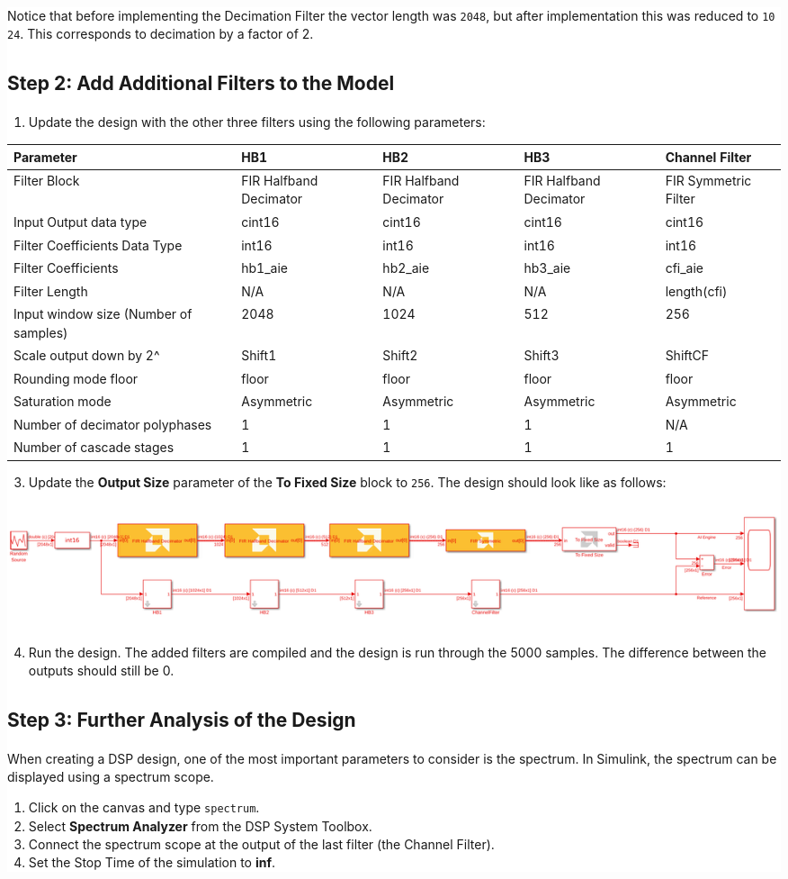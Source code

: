 Notice that before implementing the Decimation Filter the vector length was ``2048``, but after implementation this was reduced to ``1024``. This corresponds to decimation by a factor of 2.

## Step 2: Add Additional Filters to the Model

1. Update the design with the other three filters using the following parameters:


| Parameter |HB1 |	HB2	| HB3	| Channel Filter |
| :--- | :--- |  :--- | :--- | :--- |
| Filter Block	| FIR Halfband Decimator | FIR Halfband Decimator	| FIR Halfband Decimator	| FIR Symmetric Filter |
| Input Output data type	| cint16	| cint16	| cint16	| cint16 |
| Filter Coefficients Data Type	| int16	| int16	| int16	| int16 |
| Filter Coefficients	| hb1_aie	| hb2_aie	| hb3_aie	| cfi_aie |
| Filter Length	| N/A | N/A	| N/A | length(cfi) |
| Input window size (Number of samples)	| 2048	| 1024	| 512	| 256 |
| Scale output down by 2^	| Shift1	| Shift2	| Shift3	| ShiftCF |
| Rounding mode	floor	| floor	| floor	| floor | floor |
| Saturation mode	| Asymmetric	| Asymmetric	| Asymmetric	| Asymmetric |
| Number of decimator polyphases 	| 1	| 1	| 1 | N/A |
| Number of cascade stages	| 1	| 1	| 1	| 1 |

3. Update the **Output Size** parameter of the **To Fixed Size** block to ``256``. The design should look like as follows:

![missing image](Images/Image_011.png)

4. Run the design. The added filters are compiled and the design is run through the 5000 samples. The difference between the outputs should still be 0.

## Step 3: Further Analysis of the Design

When creating a DSP design, one of the most important parameters to consider is the spectrum. In Simulink, the spectrum can be displayed using a spectrum scope.

1. Click on the canvas and type ``spectrum``.
2. Select **Spectrum Analyzer** from the DSP System Toolbox.
3. Connect the spectrum scope at the output of the last filter (the Channel Filter).
4. Set the Stop Time of the simulation to **inf**.
